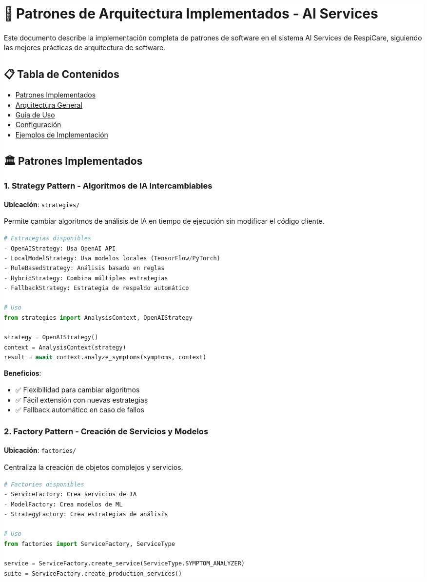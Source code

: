 # 🎯 Patrones de Arquitectura Implementados - AI Services

Este documento describe la implementación completa de patrones de software en el sistema AI Services de RespiCare, siguiendo las mejores prácticas de arquitectura de software.

## 📋 Tabla de Contenidos

- [Patrones Implementados](#patrones-implementados)
- [Arquitectura General](#arquitectura-general)
- [Guía de Uso](#guía-de-uso)
- [Configuración](#configuración)
- [Ejemplos de Implementación](#ejemplos-de-implementación)

## 🏛️ Patrones Implementados

### 1. **Strategy Pattern** - Algoritmos de IA Intercambiables

**Ubicación**: `strategies/`

Permite cambiar algoritmos de análisis de IA en tiempo de ejecución sin modificar el código cliente.

```python
# Estrategias disponibles
- OpenAIStrategy: Usa OpenAI API
- LocalModelStrategy: Usa modelos locales (TensorFlow/PyTorch)
- RuleBasedStrategy: Análisis basado en reglas
- HybridStrategy: Combina múltiples estrategias
- FallbackStrategy: Estrategia de respaldo automático

# Uso
from strategies import AnalysisContext, OpenAIStrategy

strategy = OpenAIStrategy()
context = AnalysisContext(strategy)
result = await context.analyze_symptoms(symptoms, context)
```

**Beneficios**:
- ✅ Flexibilidad para cambiar algoritmos
- ✅ Fácil extensión con nuevas estrategias
- ✅ Fallback automático en caso de fallos

### 2. **Factory Pattern** - Creación de Servicios y Modelos

**Ubicación**: `factories/`

Centraliza la creación de objetos complejos y servicios.

```python
# Factories disponibles
- ServiceFactory: Crea servicios de IA
- ModelFactory: Crea modelos de ML
- StrategyFactory: Crea estrategias de análisis

# Uso
from factories import ServiceFactory, ServiceType

service = ServiceFactory.create_service(ServiceType.SYMPTOM_ANALYZER)
suite = ServiceFactory.create_production_services()
```
